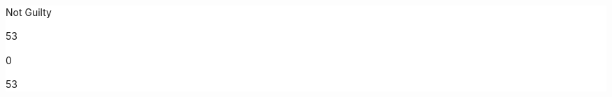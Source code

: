 </div>

<div id="yes1_97" class="rect">

</div>

<div id="yes1_98" class="rect">

</div>

<div id="yes1_99" class="rect">

</div>

<div id="yes1_100" class="rect">

</div>

</div>

</div>

Not Guilty

<span class="g-value"><span class="g-icon"></span>53</span>

0

53

<div class="novotes votegroup">

<div class="votes">

<div id="no1_1" class="rect">

</div>

<div id="no1_2" class="rect">

</div>

<div id="no1_3" class="rect">

</div>

<div id="no1_4" class="rect">

</div>

<div id="no1_5" class="rect">

</div>

<div id="no1_6" class="rect">

</div>

<div id="no1_7" class="rect">

</div>

<div id="no1_8" class="rect">

</div>
